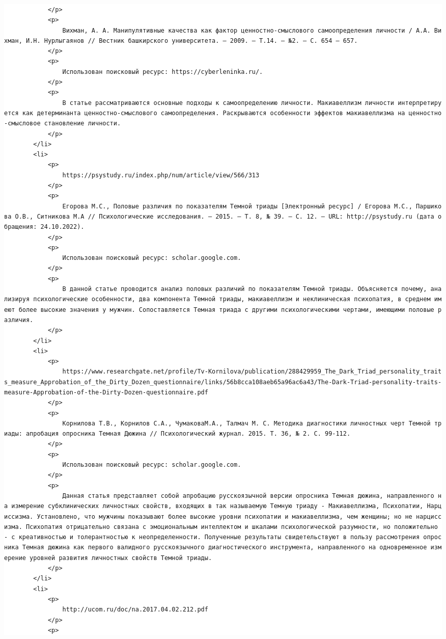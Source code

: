 				</p>
				<p>
					Вихман, А. А. Манипулятивные качества как фактор ценностно-смыслового самоопределения личности / А.А. Вихман, И.Н. Нурлыгаянов // Вестник башкирского университета. – 2009. – Т.14. – №2. – С. 654 – 657.
				</p>
				<p>
					Использован поисковый ресурс: https://cyberleninka.ru/.
				</p>
				<p>
					В статье рассматриваются основные подходы к самоопределению личности. Макиавеллизм личности интерпретируется как детерминанта ценностно-смыслового самоопределения. Раскрываются особенности эффектов макиавеллизма на ценностно-смысловое становление личности.
				</p>
			</li>
			<li>
				<p>
					https://psystudy.ru/index.php/num/article/view/566/313
				</p>
				<p>
					Егорова М.С., Половые различия по показателям Темной триады [Электронный ресурс] / Егорова М.С., Паршикова О.В., Ситникова М.А // Психологические исследования. – 2015. – Т. 8, № 39. – С. 12. – URL: http://psystudy.ru (дата обращения: 24.10.2022).
				</p>
				<p>
					Использован поисковый ресурс: scholar.google.com.
				</p>
				<p>
					В данной статье проводится анализ половых различий по показателям Темной триады. Объясняется почему, анализируя психологические особенности, два компонента Темной триады, макиавеллизм и неклиническая психопатия, в среднем имеют более высокие значения у мужчин. Сопоставляется Темная триада с другими психологическими чертами, имеющими половые различия.
				</p>
			</li>
			<li>
				<p>
					https://www.researchgate.net/profile/Tv-Kornilova/publication/288429959_The_Dark_Triad_personality_traits_measure_Approbation_of_the_Dirty_Dozen_questionnaire/links/56b8cca108aeb65a96ac6a43/The-Dark-Triad-personality-traits-measure-Approbation-of-the-Dirty-Dozen-questionnaire.pdf
				</p>
				<p>
					Корнилова Т.В., Корнилов С.А., ЧумаковаМ.А., Талмач М. С. Методика диагностики личностных черт Темной триады: апробация опросника Темная Дюжина // Психологический журнал. 2015. Т. 36, № 2. С. 99-112.
				</p>
				<p>
					Использован поисковый ресурс: scholar.google.com.
				</p>
				<p>
					Данная статья представляет собой апробацию русскоязычной версии опросника Темная дюжина, направленного на измерение субклинических личностных свойств, входящих в так называемую Темную триаду - Макиавеллизма, Психопатии, Нарциссизма. Установлено, что мужчины показывают более высокие уровни психопатии и макиавеллизма, чем женщины; но не нарциссизма. Психопатия отрицательно связана с эмоциональным интеллектом и шкалами психологической разумности, но положительно - с креативностью и толерантностью к неопределенности. Полученные результаты свидетельствуют в пользу рассмотрения опросника Темная дюжина как первого валидного русскоязычного диагностического инструмента, направленного на одновременное измерение уровней развития личностных свойств Темной триады.
				</p>
			</li>
			<li>
				<p>
					http://ucom.ru/doc/na.2017.04.02.212.pdf
				</p>
				<p>